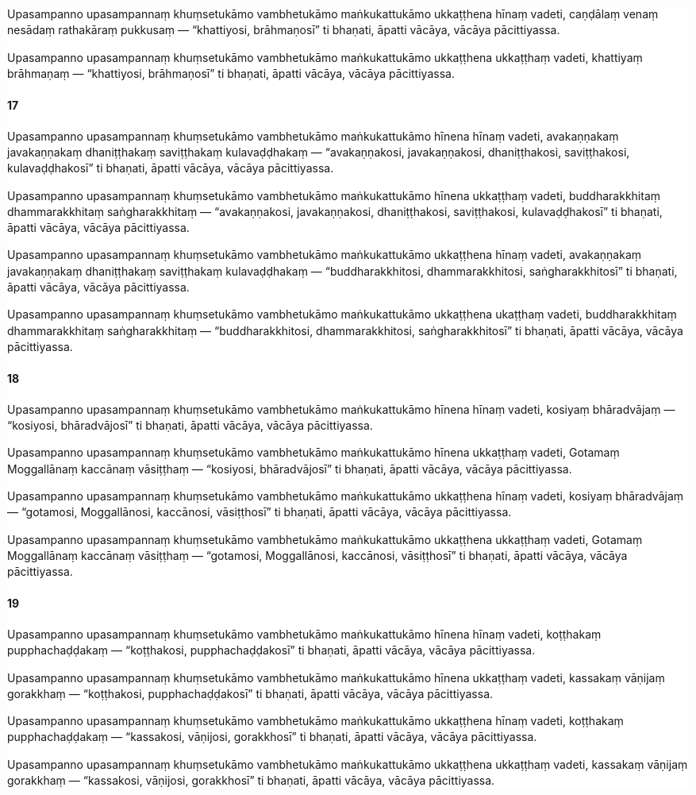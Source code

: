 Upasampanno upasampannaṃ khuṃsetukāmo vambhetukāmo maṅkukattukāmo ukkaṭṭhena hīnaṃ vadeti, caṇḍālaṃ venaṃ nesādaṃ rathakāraṃ pukkusaṃ — “khattiyosi, brāhmaṇosī” ti bhaṇati, āpatti vācāya, vācāya pācittiyassa.

Upasampanno upasampannaṃ khuṃsetukāmo vambhetukāmo maṅkukattukāmo ukkaṭṭhena ukkaṭṭhaṃ vadeti, khattiyaṃ brāhmaṇaṃ — “khattiyosi, brāhmaṇosī” ti bhaṇati, āpatti vācāya, vācāya pācittiyassa.

#### 17

Upasampanno upasampannaṃ khuṃsetukāmo vambhetukāmo maṅkukattukāmo hīnena hīnaṃ vadeti, avakaṇṇakaṃ javakaṇṇakaṃ dhaniṭṭhakaṃ saviṭṭhakaṃ kulavaḍḍhakaṃ — “avakaṇṇakosi, javakaṇṇakosi, dhaniṭṭhakosi, saviṭṭhakosi, kulavaḍḍhakosī” ti bhaṇati, āpatti vācāya, vācāya pācittiyassa.

Upasampanno upasampannaṃ khuṃsetukāmo vambhetukāmo maṅkukattukāmo hīnena ukkaṭṭhaṃ vadeti, buddharakkhitaṃ dhammarakkhitaṃ saṅgharakkhitaṃ — “avakaṇṇakosi, javakaṇṇakosi, dhaniṭṭhakosi, saviṭṭhakosi, kulavaḍḍhakosī” ti bhaṇati, āpatti vācāya, vācāya pācittiyassa.

Upasampanno upasampannaṃ khuṃsetukāmo vambhetukāmo maṅkukattukāmo ukkaṭṭhena hīnaṃ vadeti, avakaṇṇakaṃ javakaṇṇakaṃ dhaniṭṭhakaṃ saviṭṭhakaṃ kulavaḍḍhakaṃ — “buddharakkhitosi, dhammarakkhitosi, saṅgharakkhitosī” ti bhaṇati, āpatti vācāya, vācāya pācittiyassa.

Upasampanno upasampannaṃ khuṃsetukāmo vambhetukāmo maṅkukattukāmo ukkaṭṭhena ukaṭṭhaṃ vadeti, buddharakkhitaṃ dhammarakkhitaṃ saṅgharakkhitaṃ — “buddharakkhitosi, dhammarakkhitosi, saṅgharakkhitosī” ti bhaṇati, āpatti vācāya, vācāya pācittiyassa.

#### 18

Upasampanno upasampannaṃ khuṃsetukāmo vambhetukāmo maṅkukattukāmo hīnena hīnaṃ vadeti, kosiyaṃ bhāradvājaṃ — “kosiyosi, bhāradvājosī” ti bhaṇati, āpatti vācāya, vācāya pācittiyassa.

Upasampanno upasampannaṃ khuṃsetukāmo vambhetukāmo maṅkukattukāmo hīnena ukkaṭṭhaṃ vadeti, Gotamaṃ Moggallānaṃ kaccānaṃ vāsiṭṭhaṃ — “kosiyosi, bhāradvājosī” ti bhaṇati, āpatti vācāya, vācāya pācittiyassa.

Upasampanno upasampannaṃ khuṃsetukāmo vambhetukāmo maṅkukattukāmo ukkaṭṭhena hīnaṃ vadeti, kosiyaṃ bhāradvājaṃ — “gotamosi, Moggallānosi, kaccānosi, vāsiṭṭhosī” ti bhaṇati, āpatti vācāya, vācāya pācittiyassa.

Upasampanno upasampannaṃ khuṃsetukāmo vambhetukāmo maṅkukattukāmo ukkaṭṭhena ukkaṭṭhaṃ vadeti, Gotamaṃ Moggallānaṃ kaccānaṃ vāsiṭṭhaṃ — “gotamosi, Moggallānosi, kaccānosi, vāsiṭṭhosī” ti bhaṇati, āpatti vācāya, vācāya pācittiyassa.

#### 19

Upasampanno upasampannaṃ khuṃsetukāmo vambhetukāmo maṅkukattukāmo hīnena hīnaṃ vadeti, koṭṭhakaṃ pupphachaḍḍakaṃ — “koṭṭhakosi, pupphachaḍḍakosī” ti bhaṇati, āpatti vācāya, vācāya pācittiyassa.

Upasampanno upasampannaṃ khuṃsetukāmo vambhetukāmo maṅkukattukāmo hīnena ukkaṭṭhaṃ vadeti, kassakaṃ vāṇijaṃ gorakkhaṃ — “koṭṭhakosi, pupphachaḍḍakosī” ti bhaṇati, āpatti vācāya, vācāya pācittiyassa.

Upasampanno upasampannaṃ khuṃsetukāmo vambhetukāmo maṅkukattukāmo ukkaṭṭhena hīnaṃ vadeti, koṭṭhakaṃ pupphachaḍḍakaṃ — “kassakosi, vāṇijosi, gorakkhosī” ti bhaṇati, āpatti vācāya, vācāya pācittiyassa.

Upasampanno upasampannaṃ khuṃsetukāmo vambhetukāmo maṅkukattukāmo ukkaṭṭhena ukkaṭṭhaṃ vadeti, kassakaṃ vāṇijaṃ gorakkhaṃ — “kassakosi, vāṇijosi, gorakkhosī” ti bhaṇati, āpatti vācāya, vācāya pācittiyassa.
